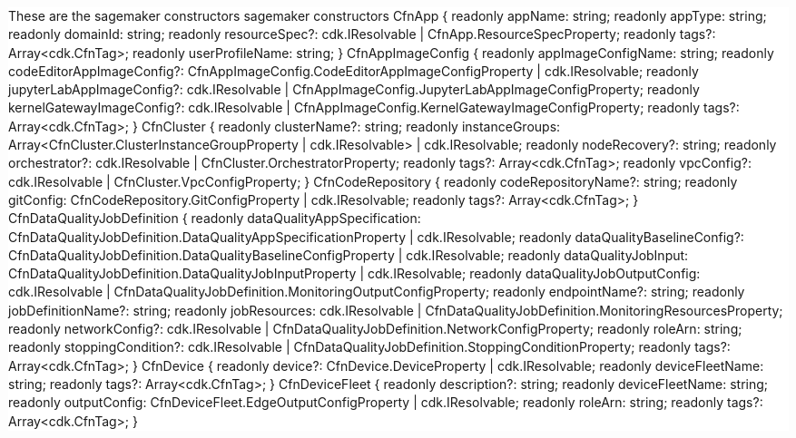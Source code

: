 These are the sagemaker constructors
sagemaker constructors
CfnApp {
    readonly appName: string;
    readonly appType: string;
    readonly domainId: string;
    readonly resourceSpec?: cdk.IResolvable | CfnApp.ResourceSpecProperty;
    readonly tags?: Array<cdk.CfnTag>;
    readonly userProfileName: string;
}
CfnAppImageConfig {
    readonly appImageConfigName: string;
    readonly codeEditorAppImageConfig?: CfnAppImageConfig.CodeEditorAppImageConfigProperty | cdk.IResolvable;
    readonly jupyterLabAppImageConfig?: cdk.IResolvable | CfnAppImageConfig.JupyterLabAppImageConfigProperty;
    readonly kernelGatewayImageConfig?: cdk.IResolvable | CfnAppImageConfig.KernelGatewayImageConfigProperty;
    readonly tags?: Array<cdk.CfnTag>;
}
CfnCluster {
    readonly clusterName?: string;
    readonly instanceGroups: Array<CfnCluster.ClusterInstanceGroupProperty | cdk.IResolvable> | cdk.IResolvable;
    readonly nodeRecovery?: string;
    readonly orchestrator?: cdk.IResolvable | CfnCluster.OrchestratorProperty;
    readonly tags?: Array<cdk.CfnTag>;
    readonly vpcConfig?: cdk.IResolvable | CfnCluster.VpcConfigProperty;
}
CfnCodeRepository {
    readonly codeRepositoryName?: string;
    readonly gitConfig: CfnCodeRepository.GitConfigProperty | cdk.IResolvable;
    readonly tags?: Array<cdk.CfnTag>;
}
CfnDataQualityJobDefinition {
    readonly dataQualityAppSpecification: CfnDataQualityJobDefinition.DataQualityAppSpecificationProperty | cdk.IResolvable;
    readonly dataQualityBaselineConfig?: CfnDataQualityJobDefinition.DataQualityBaselineConfigProperty | cdk.IResolvable;
    readonly dataQualityJobInput: CfnDataQualityJobDefinition.DataQualityJobInputProperty | cdk.IResolvable;
    readonly dataQualityJobOutputConfig: cdk.IResolvable | CfnDataQualityJobDefinition.MonitoringOutputConfigProperty;
    readonly endpointName?: string;
    readonly jobDefinitionName?: string;
    readonly jobResources: cdk.IResolvable | CfnDataQualityJobDefinition.MonitoringResourcesProperty;
    readonly networkConfig?: cdk.IResolvable | CfnDataQualityJobDefinition.NetworkConfigProperty;
    readonly roleArn: string;
    readonly stoppingCondition?: cdk.IResolvable | CfnDataQualityJobDefinition.StoppingConditionProperty;
    readonly tags?: Array<cdk.CfnTag>;
}
CfnDevice {
    readonly device?: CfnDevice.DeviceProperty | cdk.IResolvable;
    readonly deviceFleetName: string;
    readonly tags?: Array<cdk.CfnTag>;
}
CfnDeviceFleet {
    readonly description?: string;
    readonly deviceFleetName: string;
    readonly outputConfig: CfnDeviceFleet.EdgeOutputConfigProperty | cdk.IResolvable;
    readonly roleArn: string;
    readonly tags?: Array<cdk.CfnTag>;
}